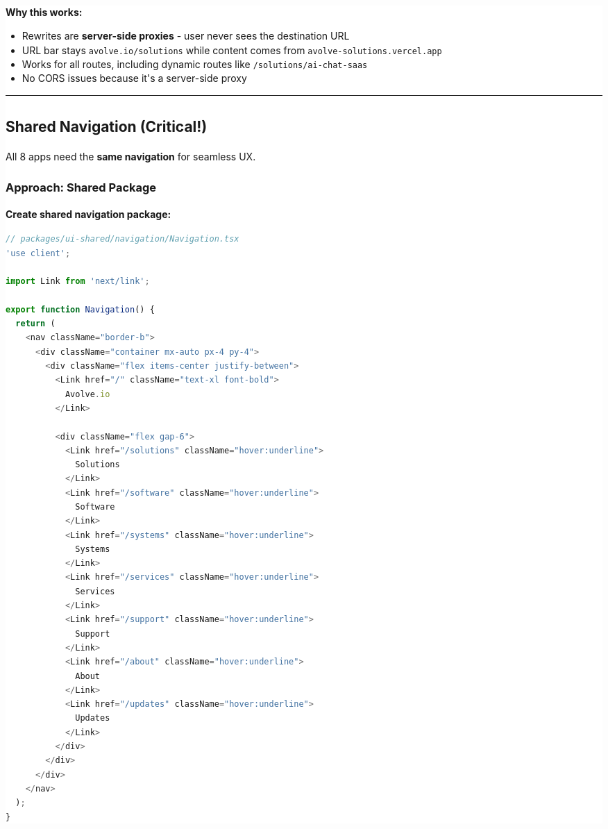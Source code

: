 **Why this works:**
- Rewrites are **server-side proxies** - user never sees the destination URL
- URL bar stays `avolve.io/solutions` while content comes from `avolve-solutions.vercel.app`
- Works for all routes, including dynamic routes like `/solutions/ai-chat-saas`
- No CORS issues because it's a server-side proxy

---

## Shared Navigation (Critical!)

All 8 apps need the **same navigation** for seamless UX.

### Approach: Shared Package

**Create shared navigation package:**

```typescript
// packages/ui-shared/navigation/Navigation.tsx
'use client';

import Link from 'next/link';

export function Navigation() {
  return (
    <nav className="border-b">
      <div className="container mx-auto px-4 py-4">
        <div className="flex items-center justify-between">
          <Link href="/" className="text-xl font-bold">
            Avolve.io
          </Link>

          <div className="flex gap-6">
            <Link href="/solutions" className="hover:underline">
              Solutions
            </Link>
            <Link href="/software" className="hover:underline">
              Software
            </Link>
            <Link href="/systems" className="hover:underline">
              Systems
            </Link>
            <Link href="/services" className="hover:underline">
              Services
            </Link>
            <Link href="/support" className="hover:underline">
              Support
            </Link>
            <Link href="/about" className="hover:underline">
              About
            </Link>
            <Link href="/updates" className="hover:underline">
              Updates
            </Link>
          </div>
        </div>
      </div>
    </nav>
  );
}
```
